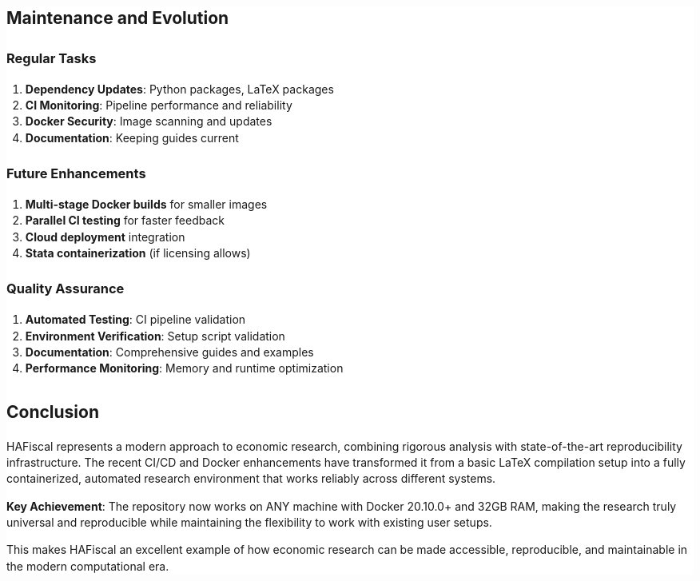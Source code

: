 ## Maintenance and Evolution

### Regular Tasks
1. **Dependency Updates**: Python packages, LaTeX packages
2. **CI Monitoring**: Pipeline performance and reliability
3. **Docker Security**: Image scanning and updates
4. **Documentation**: Keeping guides current

### Future Enhancements
1. **Multi-stage Docker builds** for smaller images
2. **Parallel CI testing** for faster feedback
3. **Cloud deployment** integration
4. **Stata containerization** (if licensing allows)

### Quality Assurance
1. **Automated Testing**: CI pipeline validation
2. **Environment Verification**: Setup script validation
3. **Documentation**: Comprehensive guides and examples
4. **Performance Monitoring**: Memory and runtime optimization

## Conclusion

HAFiscal represents a modern approach to economic research, combining rigorous analysis with state-of-the-art reproducibility infrastructure. The recent CI/CD and Docker enhancements have transformed it from a basic LaTeX compilation setup into a fully containerized, automated research environment that works reliably across different systems.

**Key Achievement**: The repository now works on ANY machine with Docker 20.10.0+ and 32GB RAM, making the research truly universal and reproducible while maintaining the flexibility to work with existing user setups.

This makes HAFiscal an excellent example of how economic research can be made accessible, reproducible, and maintainable in the modern computational era. 